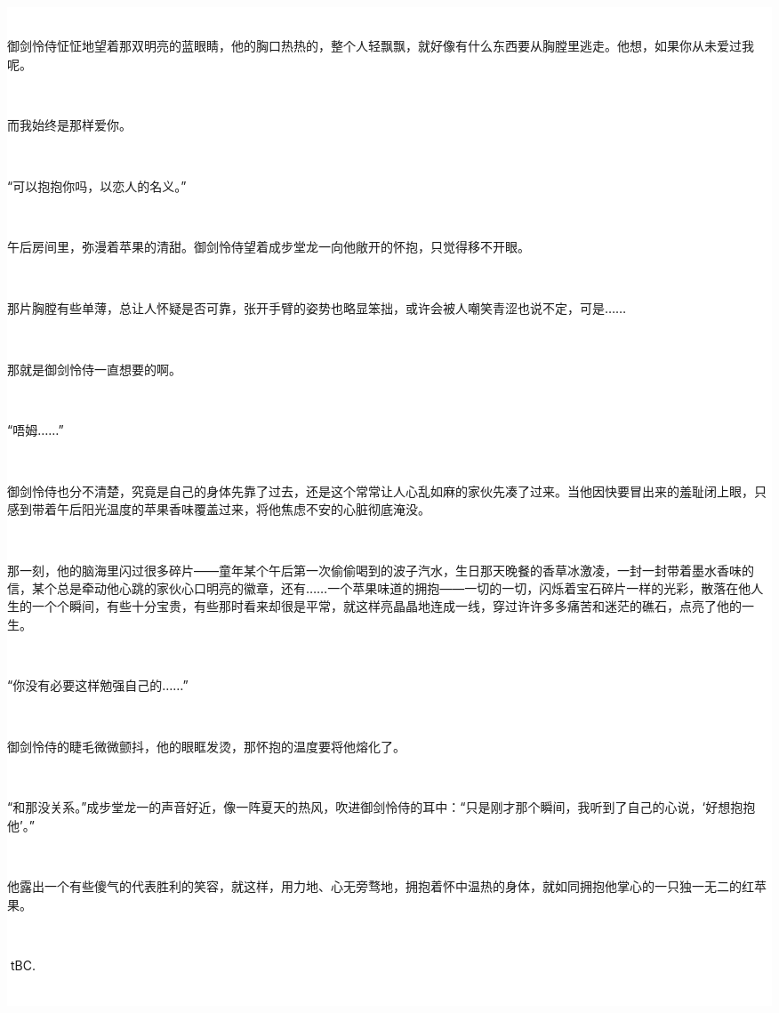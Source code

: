  

御剑怜侍怔怔地望着那双明亮的蓝眼睛，他的胸口热热的，整个人轻飘飘，就好像有什么东西要从胸膛里逃走。他想，如果你从未爱过我呢。

 

而我始终是那样爱你。

 

“可以抱抱你吗，以恋人的名义。”

 

午后房间里，弥漫着苹果的清甜。御剑怜侍望着成步堂龙一向他敞开的怀抱，只觉得移不开眼。

 

那片胸膛有些单薄，总让人怀疑是否可靠，张开手臂的姿势也略显笨拙，或许会被人嘲笑青涩也说不定，可是……

 

那就是御剑怜侍一直想要的啊。

 

“唔姆……”

 

御剑怜侍也分不清楚，究竟是自己的身体先靠了过去，还是这个常常让人心乱如麻的家伙先凑了过来。当他因快要冒出来的羞耻闭上眼，只感到带着午后阳光温度的苹果香味覆盖过来，将他焦虑不安的心脏彻底淹没。

 

那一刻，他的脑海里闪过很多碎片——童年某个午后第一次偷偷喝到的波子汽水，生日那天晚餐的香草冰激凌，一封一封带着墨水香味的信，某个总是牵动他心跳的家伙心口明亮的徽章，还有……一个苹果味道的拥抱——一切的一切，闪烁着宝石碎片一样的光彩，散落在他人生的一个个瞬间，有些十分宝贵，有些那时看来却很是平常，就这样亮晶晶地连成一线，穿过许许多多痛苦和迷茫的礁石，点亮了他的一生。

 

“你没有必要这样勉强自己的……”

 

御剑怜侍的睫毛微微颤抖，他的眼眶发烫，那怀抱的温度要将他熔化了。

 

“和那没关系。”成步堂龙一的声音好近，像一阵夏天的热风，吹进御剑怜侍的耳中：“只是刚才那个瞬间，我听到了自己的心说，‘好想抱抱他’。”

 

他露出一个有些傻气的代表胜利的笑容，就这样，用力地、心无旁骛地，拥抱着怀中温热的身体，就如同拥抱他掌心的一只独一无二的红苹果。

 

 tBC.

 

